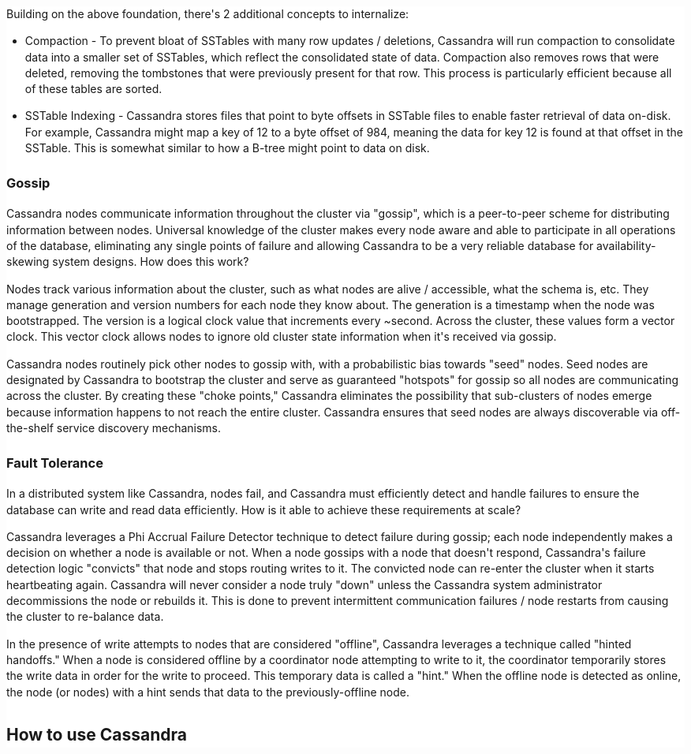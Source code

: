 Building on the above foundation, there's 2 additional concepts to internalize:

- Compaction - To prevent bloat of SSTables with many row updates / deletions, Cassandra will run compaction to consolidate data into a smaller set of SSTables, which reflect the consolidated state of data. Compaction also removes rows that were deleted, removing the tombstones that were previously present for that row. This process is particularly efficient because all of these tables are sorted.

- SSTable Indexing - Cassandra stores files that point to byte offsets in SSTable files to enable faster retrieval of data on-disk. For example, Cassandra might map a key of 12 to a byte offset of 984, meaning the data for key 12 is found at that offset in the SSTable. This is somewhat similar to how a B-tree might point to data on disk.

### Gossip

Cassandra nodes communicate information throughout the cluster via "gossip", which is a peer-to-peer scheme for distributing information between nodes. Universal knowledge of the cluster makes every node aware and able to participate in all operations of the database, eliminating any single points of failure and allowing Cassandra to be a very reliable database for availability-skewing system designs. How does this work?

Nodes track various information about the cluster, such as what nodes are alive / accessible, what the schema is, etc. They manage generation and version numbers for each node they know about. The generation is a timestamp when the node was bootstrapped. The version is a logical clock value that increments every ~second. Across the cluster, these values form a vector clock. This vector clock allows nodes to ignore old cluster state information when it's received via gossip.

Cassandra nodes routinely pick other nodes to gossip with, with a probabilistic bias towards "seed" nodes. Seed nodes are designated by Cassandra to bootstrap the cluster and serve as guaranteed "hotspots" for gossip so all nodes are communicating across the cluster. By creating these "choke points," Cassandra eliminates the possibility that sub-clusters of nodes emerge because information happens to not reach the entire cluster. Cassandra ensures that seed nodes are always discoverable via off-the-shelf service discovery mechanisms.

### Fault Tolerance

In a distributed system like Cassandra, nodes fail, and Cassandra must efficiently detect and handle failures to ensure the database can write and read data efficiently. How is it able to achieve these requirements at scale?

Cassandra leverages a Phi Accrual Failure Detector technique to detect failure during gossip; each node independently makes a decision on whether a node is available or not. When a node gossips with a node that doesn't respond, Cassandra's failure detection logic "convicts" that node and stops routing writes to it. The convicted node can re-enter the cluster when it starts heartbeating again. Cassandra will never consider a node truly "down" unless the Cassandra system administrator decommissions the node or rebuilds it. This is done to prevent intermittent communication failures / node restarts from causing the cluster to re-balance data.

In the presence of write attempts to nodes that are considered "offline", Cassandra leverages a technique called "hinted handoffs." When a node is considered offline by a coordinator node attempting to write to it, the coordinator temporarily stores the write data in order for the write to proceed. This temporary data is called a "hint." When the offline node is detected as online, the node (or nodes) with a hint sends that data to the previously-offline node.

## How to use Cassandra
